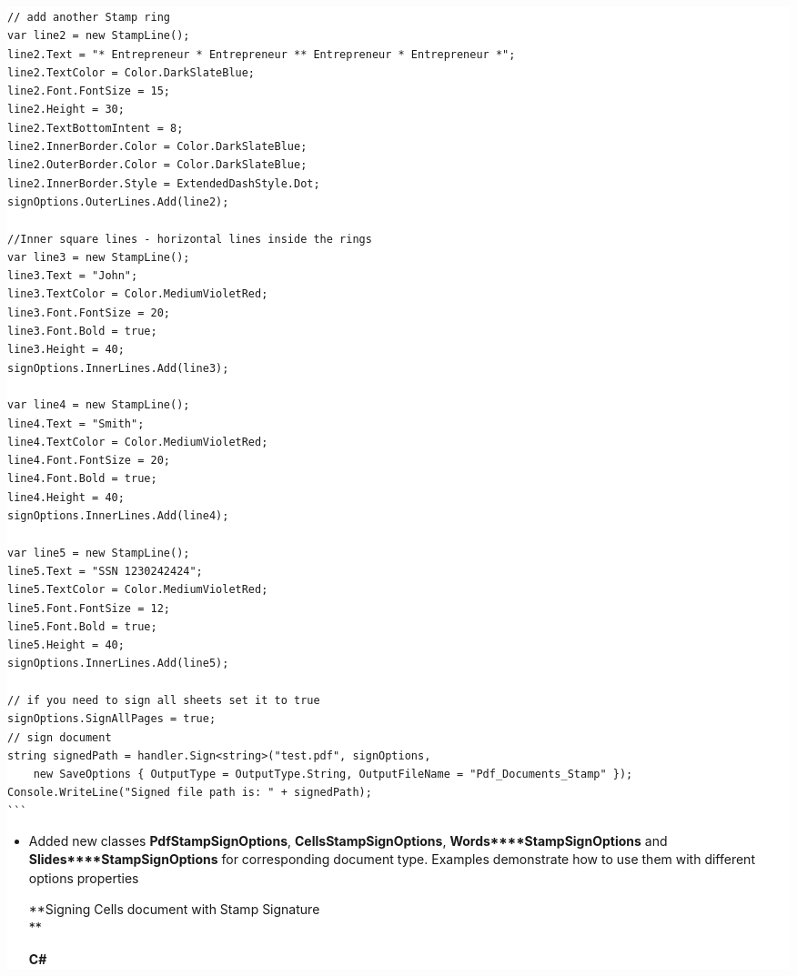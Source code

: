     // add another Stamp ring
    var line2 = new StampLine();
    line2.Text = "* Entrepreneur * Entrepreneur ** Entrepreneur * Entrepreneur *";
    line2.TextColor = Color.DarkSlateBlue;
    line2.Font.FontSize = 15;
    line2.Height = 30;
    line2.TextBottomIntent = 8;
    line2.InnerBorder.Color = Color.DarkSlateBlue;
    line2.OuterBorder.Color = Color.DarkSlateBlue;
    line2.InnerBorder.Style = ExtendedDashStyle.Dot;
    signOptions.OuterLines.Add(line2);
     
    //Inner square lines - horizontal lines inside the rings
    var line3 = new StampLine();
    line3.Text = "John";
    line3.TextColor = Color.MediumVioletRed;
    line3.Font.FontSize = 20;
    line3.Font.Bold = true;
    line3.Height = 40;
    signOptions.InnerLines.Add(line3);
     
    var line4 = new StampLine();
    line4.Text = "Smith";
    line4.TextColor = Color.MediumVioletRed;
    line4.Font.FontSize = 20;
    line4.Font.Bold = true;
    line4.Height = 40;
    signOptions.InnerLines.Add(line4);
     
    var line5 = new StampLine();
    line5.Text = "SSN 1230242424";
    line5.TextColor = Color.MediumVioletRed;
    line5.Font.FontSize = 12;
    line5.Font.Bold = true;
    line5.Height = 40;
    signOptions.InnerLines.Add(line5);
     
    // if you need to sign all sheets set it to true
    signOptions.SignAllPages = true;
    // sign document
    string signedPath = handler.Sign<string>("test.pdf", signOptions,
        new SaveOptions { OutputType = OutputType.String, OutputFileName = "Pdf_Documents_Stamp" });
    Console.WriteLine("Signed file path is: " + signedPath);
    ```
    

*   Added new classes **PdfStampSignOptions**, **CellsStampSignOptions**, **Words****StampSignOptions** and **Slides****StampSignOptions** for corresponding document type. Examples demonstrate how to use them with different options properties
    
    **Signing Cells document with Stamp Signature  
    **
    
    **C#**
    